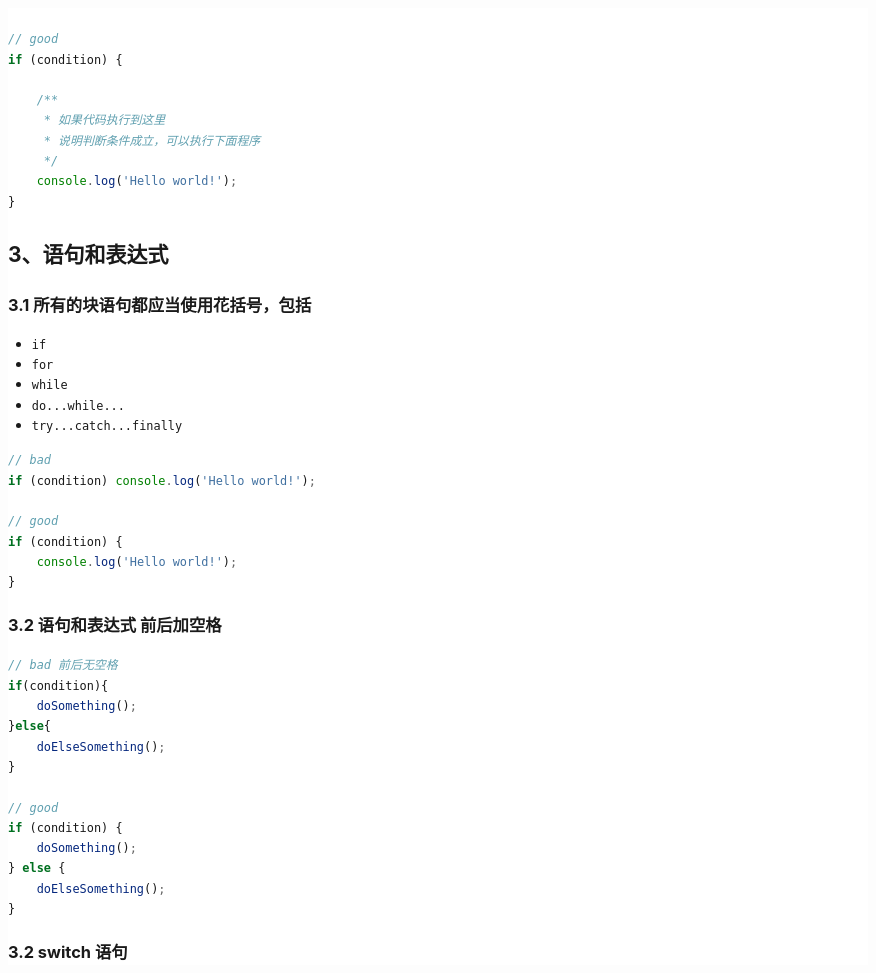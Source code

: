 ``` javascript

// good
if (condition) {

    /**
     * 如果代码执行到这里
     * 说明判断条件成立，可以执行下面程序
     */
    console.log('Hello world!');
}
```

## 3、语句和表达式

### 3.1 所有的块语句都应当使用花括号，包括

* `if` 
* `for` 
* `while` 
* `do...while...` 
* `try...catch...finally` 

``` javascript
// bad
if (condition) console.log('Hello world!');

// good
if (condition) {
    console.log('Hello world!');
}
```

### 3.2 语句和表达式 前后加空格

``` javascript
// bad 前后无空格
if(condition){
    doSomething();
}else{
    doElseSomething();
}

// good
if (condition) {
    doSomething();
} else {
    doElseSomething();
}
```

### 3.2 switch 语句
